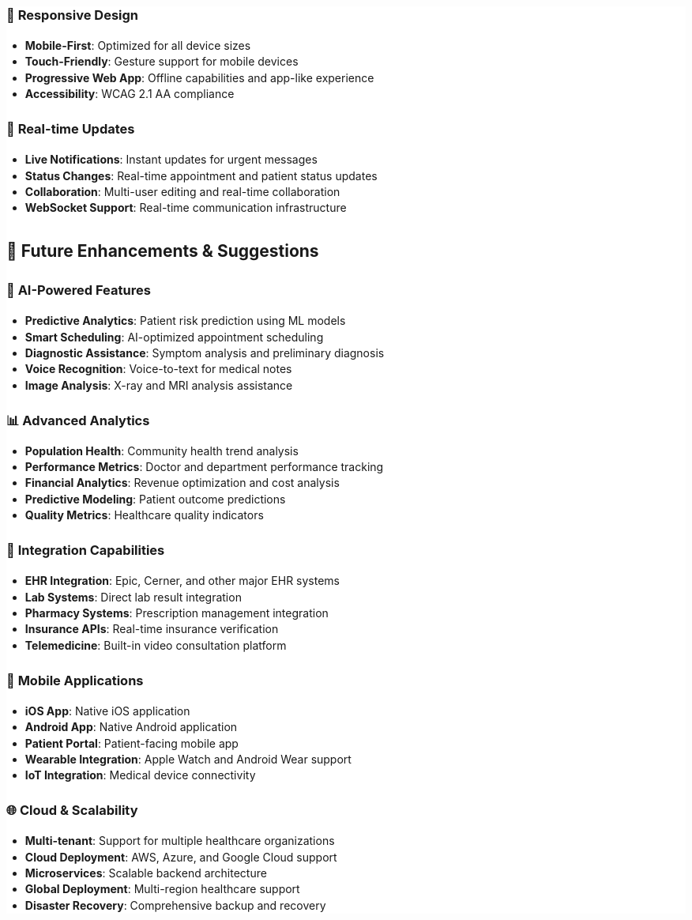 ### 📱 **Responsive Design**
- **Mobile-First**: Optimized for all device sizes
- **Touch-Friendly**: Gesture support for mobile devices
- **Progressive Web App**: Offline capabilities and app-like experience
- **Accessibility**: WCAG 2.1 AA compliance

### 🔄 **Real-time Updates**
- **Live Notifications**: Instant updates for urgent messages
- **Status Changes**: Real-time appointment and patient status updates
- **Collaboration**: Multi-user editing and real-time collaboration
- **WebSocket Support**: Real-time communication infrastructure

## 🚀 **Future Enhancements & Suggestions**

### 🧠 **AI-Powered Features**
- **Predictive Analytics**: Patient risk prediction using ML models
- **Smart Scheduling**: AI-optimized appointment scheduling
- **Diagnostic Assistance**: Symptom analysis and preliminary diagnosis
- **Voice Recognition**: Voice-to-text for medical notes
- **Image Analysis**: X-ray and MRI analysis assistance

### 📊 **Advanced Analytics**
- **Population Health**: Community health trend analysis
- **Performance Metrics**: Doctor and department performance tracking
- **Financial Analytics**: Revenue optimization and cost analysis
- **Predictive Modeling**: Patient outcome predictions
- **Quality Metrics**: Healthcare quality indicators

### 🔗 **Integration Capabilities**
- **EHR Integration**: Epic, Cerner, and other major EHR systems
- **Lab Systems**: Direct lab result integration
- **Pharmacy Systems**: Prescription management integration
- **Insurance APIs**: Real-time insurance verification
- **Telemedicine**: Built-in video consultation platform

### 📱 **Mobile Applications**
- **iOS App**: Native iOS application
- **Android App**: Native Android application
- **Patient Portal**: Patient-facing mobile app
- **Wearable Integration**: Apple Watch and Android Wear support
- **IoT Integration**: Medical device connectivity

### 🌐 **Cloud & Scalability**
- **Multi-tenant**: Support for multiple healthcare organizations
- **Cloud Deployment**: AWS, Azure, and Google Cloud support
- **Microservices**: Scalable backend architecture
- **Global Deployment**: Multi-region healthcare support
- **Disaster Recovery**: Comprehensive backup and recovery
